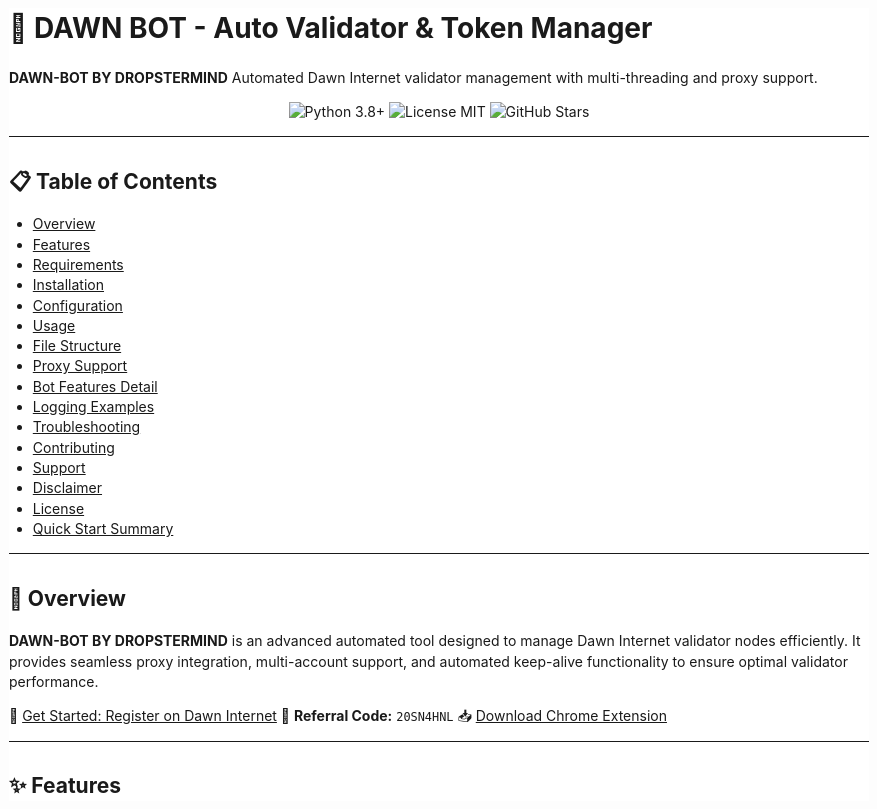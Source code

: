 # 🌅 DAWN BOT - Auto Validator & Token Manager

**DAWN-BOT BY DROPSTERMIND**
Automated Dawn Internet validator management with multi-threading and proxy support.

<p align="center">
  <img src="https://img.shields.io/badge/python-3.8+-blue.svg" alt="Python 3.8+">
  <img src="https://img.shields.io/badge/license-MIT-green.svg" alt="License MIT">
  <img src="https://img.shields.io/github/stars/dropstermind/dawn-bot.svg" alt="GitHub Stars">
</p>

---

## 📋 Table of Contents

* [Overview](#-overview)
* [Features](#-features)
* [Requirements](#-requirements)
* [Installation](#-installation)
* [Configuration](#️-configuration)
* [Usage](#-usage)
* [File Structure](#-file-structure)
* [Proxy Support](#-proxy-support)
* [Bot Features Detail](#-bot-features-detail)
* [Logging Examples](#-logging-examples)
* [Troubleshooting](#-troubleshooting)
* [Contributing](#-contributing)
* [Support](#-support)
* [Disclaimer](#️-disclaimer)
* [License](#-license)
* [Quick Start Summary](#-quick-start-summary)

---

## 🎯 Overview

**DAWN-BOT BY DROPSTERMIND** is an advanced automated tool designed to manage Dawn Internet validator nodes efficiently.
It provides seamless proxy integration, multi-account support, and automated keep-alive functionality to ensure optimal validator performance.

🔗 [Get Started: Register on Dawn Internet](https://dashboard.dawninternet.com/signup)
🎁 **Referral Code:** `20SN4HNL`
📥 [Download Chrome Extension](https://chromewebstore.google.com/detail/dawn-validator-chrome-ext/fpdkjdnhkakefebpekbdhillbhonfjjp?hl=en)

---

## ✨ Features
